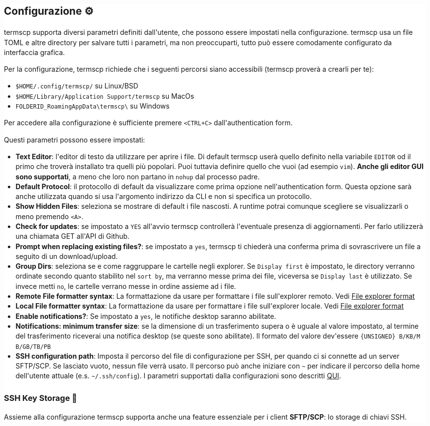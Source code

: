 
## Configurazione ⚙️

termscp supporta diversi parametri definiti dall'utente, che possono essere impostati nella configurazione.
termscp usa un file TOML e altre directory per salvare tutti i parametri, ma non preoccuparti, tutto può essere comodamente configurato da interfaccia grafica.

Per la configurazione, termscp richiede che i seguenti percorsi siano accessibili (termscp proverà a crearli per te):

- `$HOME/.config/termscp/` su Linux/BSD
- `$HOME/Library/Application Support/termscp` su MacOs
- `FOLDERID_RoamingAppData\termscp\` su Windows

Per accedere alla configurazione è sufficiente premere `<CTRL+C>` dall'authentication form.

Questi parametri possono essere impostati:

- **Text Editor**: l'editor di testo da utilizzare per aprire i file. Di default termscp userà quello definito nella variabile `EDITOR` od il primo che troverà installato tra quelli più popolari. Puoi tuttavia definire quello che vuoi (ad esempio `vim`). **Anche gli editor GUI sono supportati**, a meno che loro non partano in `nohup` dal processo padre.
- **Default Protocol**: il protocollo di default da visualizzare come prima opzione nell'authentication form. Questa opzione sarà anche utilizzata quando si usa l'argomento indirizzo da CLI e non si specifica un protocollo.
- **Show Hidden Files**: seleziona se mostrare di default i file nascosti. A runtime potrai comunque scegliere se visualizzarli o meno premendo `<A>`.
- **Check for updates**: se impostato a `YES` all'avvio termscp controllerà l'eventuale presenza di aggiornamenti. Per farlo utilizzerà una chiamata GET all'API di Github.
- **Prompt when replacing existing files?**: se impostato a `yes`, termscp ti chiederà una conferma prima di sovrascrivere un file a seguito di un download/upload.
- **Group Dirs**: seleziona se e come raggruppare le cartelle negli explorer. Se `Display first` è impostato, le directory verranno ordinate secondo quanto stabilito nel `sort by`, ma verranno messe prima dei file, viceversa se `Display last` è utilizzato. Se invece metti `no`, le cartelle verrano messe in ordine assieme ad i file.
- **Remote File formatter syntax**: La formattazione da usare per formattare i file sull'explorer remoto. Vedi [File explorer format](#file-explorer-format)
- **Local File formatter syntax**: La formattazione da usare per formattare i file sull'explorer locale. Vedi [File explorer format](#file-explorer-format)
- **Enable notifications?**: Se impostato a `yes`, le notifiche desktop saranno abilitate.
- **Notifications: minimum transfer size**: se la dimensione di un trasferimento supera o è uguale al valore impostato, al termine del trasferimento riceverai una notifica desktop (se queste sono abilitate). Il formato del valore dev'essere `{UNSIGNED} B/KB/MB/GB/TB/PB`
- **SSH configuration path**: Imposta il percorso del file di configurazione per SSH, per quando ci si connette ad un server SFTP/SCP. Se lasciato vuoto, nessun file verrà usato. Il percorso può anche iniziare con `~` per indicare il percorso della home dell'utente attuale (e.s. `~/.ssh/config`). I parametri supportati dalla configurazioni sono descritti [QUI](https://github.com/veeso/ssh2-config#exposed-attributes).

### SSH Key Storage 🔐

Assieme alla configurazione termscp supporta anche una feature essenziale per i client **SFTP/SCP**: lo storage di chiavi SSH.
